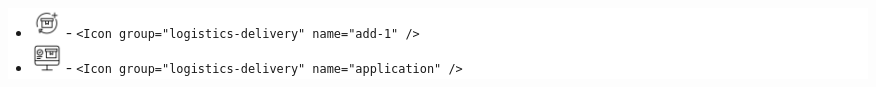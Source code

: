  - <img src="./logistics-delivery/003-add-1.png" height="30" width="30" /> - `<Icon group="logistics-delivery" name="add-1" />`
 - <img src="./logistics-delivery/004-application.png" height="30" width="30" /> - `<Icon group="logistics-delivery" name="application" />`